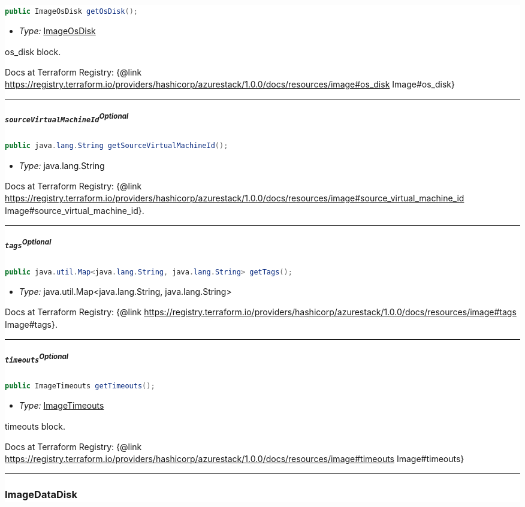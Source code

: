 ```java
public ImageOsDisk getOsDisk();
```

- *Type:* <a href="#@cdktf/provider-azurestack.image.ImageOsDisk">ImageOsDisk</a>

os_disk block.

Docs at Terraform Registry: {@link https://registry.terraform.io/providers/hashicorp/azurestack/1.0.0/docs/resources/image#os_disk Image#os_disk}

---

##### `sourceVirtualMachineId`<sup>Optional</sup> <a name="sourceVirtualMachineId" id="@cdktf/provider-azurestack.image.ImageConfig.property.sourceVirtualMachineId"></a>

```java
public java.lang.String getSourceVirtualMachineId();
```

- *Type:* java.lang.String

Docs at Terraform Registry: {@link https://registry.terraform.io/providers/hashicorp/azurestack/1.0.0/docs/resources/image#source_virtual_machine_id Image#source_virtual_machine_id}.

---

##### `tags`<sup>Optional</sup> <a name="tags" id="@cdktf/provider-azurestack.image.ImageConfig.property.tags"></a>

```java
public java.util.Map<java.lang.String, java.lang.String> getTags();
```

- *Type:* java.util.Map<java.lang.String, java.lang.String>

Docs at Terraform Registry: {@link https://registry.terraform.io/providers/hashicorp/azurestack/1.0.0/docs/resources/image#tags Image#tags}.

---

##### `timeouts`<sup>Optional</sup> <a name="timeouts" id="@cdktf/provider-azurestack.image.ImageConfig.property.timeouts"></a>

```java
public ImageTimeouts getTimeouts();
```

- *Type:* <a href="#@cdktf/provider-azurestack.image.ImageTimeouts">ImageTimeouts</a>

timeouts block.

Docs at Terraform Registry: {@link https://registry.terraform.io/providers/hashicorp/azurestack/1.0.0/docs/resources/image#timeouts Image#timeouts}

---

### ImageDataDisk <a name="ImageDataDisk" id="@cdktf/provider-azurestack.image.ImageDataDisk"></a>
